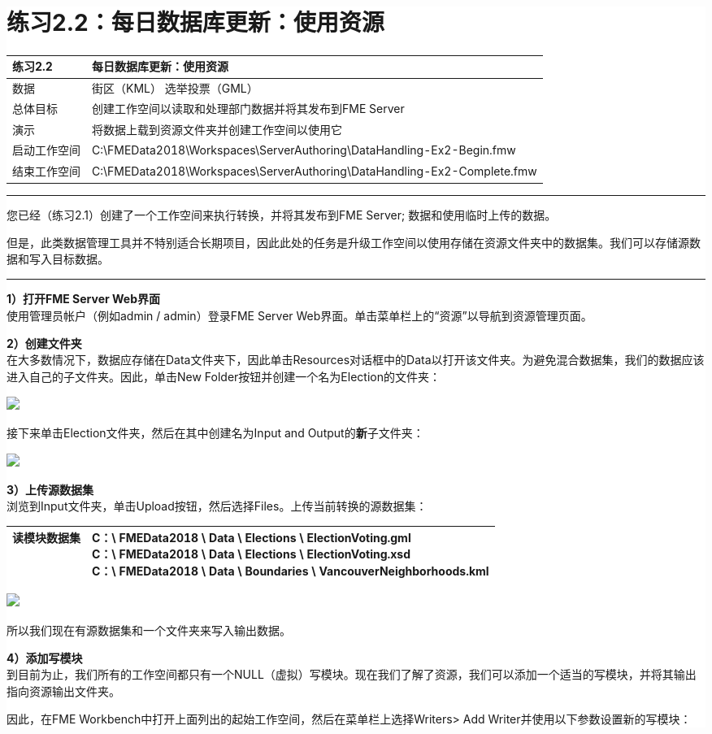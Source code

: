 # 练习2.2：每日数据库更新：使用资源

|  练习2.2 |  每日数据库更新：使用资源 |
| :--- | :--- |
| 数据 | 街区（KML） 选举投票（GML） |
| 总体目标 | 创建工作空间以读取和处理部门数据并将其发布到FME Server |
| 演示 | 将数据上载到资源文件夹并创建工作空间以使用它 |
| 启动工作空间 | C:\FMEData2018\Workspaces\ServerAuthoring\DataHandling-Ex2-Begin.fmw |
| 结束工作空间 | C:\FMEData2018\Workspaces\ServerAuthoring\DataHandling-Ex2-Complete.fmw |

---

您已经（练习2.1）创建了一个工作空间来执行转换，并将其发布到FME Server; 数据和使用临时上传的数据。

但是，此类数据管理工具并不特别适合长期项目，因此此处的任务是升级工作空间以使用存储在资源文件夹中的数据集。我们可以存储源数据和写入目标数据。

---
  
**1）打开FME Server Web界面**  
使用管理员帐户（例如admin / admin）登录FME Server Web界面。单击菜单栏上的“资源”以导航到资源管理页面。

  
**2）创建文件夹**  
在大多数情况下，数据应存储在Data文件夹下，因此单击Resources对话框中的Data以打开该文件夹。为避免混合数据集，我们的数据应该进入自己的子文件夹。因此，单击New Folder按钮并创建一个名为Election的文件夹：

[![](../.gitbook/assets/img2.214.ex2.tempunselectfile.png)](https://github.com/xuhengxx/FMETraining-1/tree/f1cdae5373cf9425ee2d148732792713c9043d44/ServerAuthoring2DataHandling/Images/Img2.214.Ex2.TempUnselectFile.png)

接下来单击Election文件夹，然后在其中创建名为Input and Output的**新**子文件夹：

[![](../.gitbook/assets/img2.215.ex2.inputoutputfolders.png)](https://github.com/xuhengxx/FMETraining-1/tree/f1cdae5373cf9425ee2d148732792713c9043d44/ServerAuthoring2DataHandling/Images/Img2.215.Ex2.InputOutputFolders.png)

  
**3）上传源数据集**  
浏览到Input文件夹，单击Upload按钮，然后选择Files。上传当前转换的源数据集：

| 读模块数据集 | C：\ FMEData2018 \ Data \ Elections \ ElectionVoting.gml <br>C：\ FMEData2018 \ Data \ Elections \ ElectionVoting.xsd <br>C：\ FMEData2018 \ Data \ Boundaries \ VancouverNeighborhoods.kml |
| :--- | :--- |


[![](../.gitbook/assets/img2.216.ex2.uploadedfiles.png)](https://github.com/xuhengxx/FMETraining-1/tree/f1cdae5373cf9425ee2d148732792713c9043d44/ServerAuthoring2DataHandling/Images/Img2.216.Ex2.UploadedFiles.png)

所以我们现在有源数据集和一个文件夹来写入输出数据。

  
**4）添加写模块**  
到目前为止，我们所有的工作空间都只有一个NULL（虚拟）写模块。现在我们了解了资源，我们可以添加一个适当的写模块，并将其输出指向资源输出文件夹。

因此，在FME Workbench中打开上面列出的起始工作空间，然后在菜单栏上选择Writers&gt; Add Writer并使用以下参数设置新的写模块：
